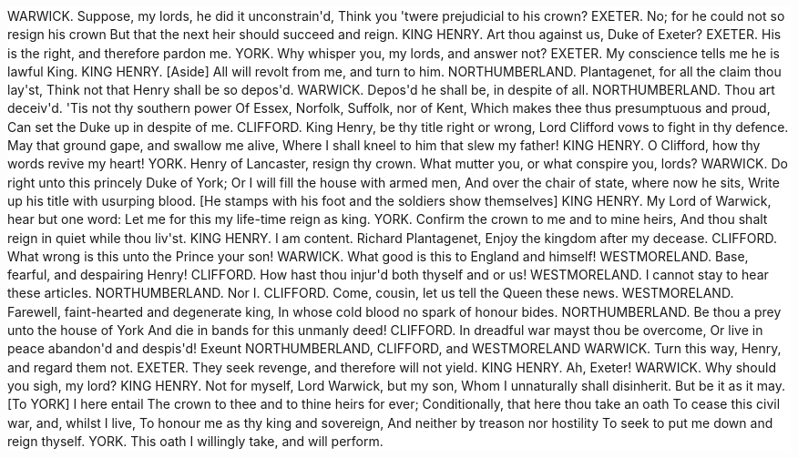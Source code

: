   WARWICK. Suppose, my lords, he did it unconstrain'd,
    Think you 'twere prejudicial to his crown?
  EXETER. No; for he could not so resign his crown
    But that the next heir should succeed and reign.
  KING HENRY. Art thou against us, Duke of Exeter?
  EXETER. His is the right, and therefore pardon me.
  YORK. Why whisper you, my lords, and answer not?
  EXETER. My conscience tells me he is lawful King.
  KING HENRY. [Aside] All will revolt from me, and turn to him.
  NORTHUMBERLAND. Plantagenet, for all the claim thou lay'st,
    Think not that Henry shall be so depos'd.
  WARWICK. Depos'd he shall be, in despite of all.
  NORTHUMBERLAND. Thou art deceiv'd. 'Tis not thy southern power
    Of Essex, Norfolk, Suffolk, nor of Kent,
    Which makes thee thus presumptuous and proud,
    Can set the Duke up in despite of me.
  CLIFFORD. King Henry, be thy title right or wrong,
    Lord Clifford vows to fight in thy defence.
    May that ground gape, and swallow me alive,
    Where I shall kneel to him that slew my father!
  KING HENRY. O Clifford, how thy words revive my heart!
  YORK. Henry of Lancaster, resign thy crown.
    What mutter you, or what conspire you, lords?
  WARWICK. Do right unto this princely Duke of York;
    Or I will fill the house with armed men,
    And over the chair of state, where now he sits,
    Write up his title with usurping blood.
                                [He stamps with his foot and the
                                       soldiers show themselves]
  KING HENRY. My Lord of Warwick, hear but one word:
    Let me for this my life-time reign as king.
  YORK. Confirm the crown to me and to mine heirs,
    And thou shalt reign in quiet while thou liv'st.
  KING HENRY. I am content. Richard Plantagenet,
    Enjoy the kingdom after my decease.
  CLIFFORD. What wrong is this unto the Prince your son!
  WARWICK. What good is this to England and himself!
  WESTMORELAND. Base, fearful, and despairing Henry!
  CLIFFORD. How hast thou injur'd both thyself and or us!
  WESTMORELAND. I cannot stay to hear these articles.
  NORTHUMBERLAND. Nor I.
  CLIFFORD. Come, cousin, let us tell the Queen these news.
  WESTMORELAND. Farewell, faint-hearted and degenerate king,
    In whose cold blood no spark of honour bides.
  NORTHUMBERLAND. Be thou a prey unto the house of York
    And die in bands for this unmanly deed!
  CLIFFORD. In dreadful war mayst thou be overcome,
    Or live in peace abandon'd and despis'd!
                                Exeunt NORTHUMBERLAND, CLIFFORD,
                                                and WESTMORELAND
  WARWICK. Turn this way, Henry, and regard them not.
  EXETER. They seek revenge, and therefore will not yield.
  KING HENRY. Ah, Exeter!
  WARWICK. Why should you sigh, my lord?
  KING HENRY. Not for myself, Lord Warwick, but my son,
    Whom I unnaturally shall disinherit.
    But be it as it may. [To YORK] I here entail
    The crown to thee and to thine heirs for ever;
    Conditionally, that here thou take an oath
    To cease this civil war, and, whilst I live,
    To honour me as thy king and sovereign,
    And neither by treason nor hostility
    To seek to put me down and reign thyself.
  YORK. This oath I willingly take, and will perform.